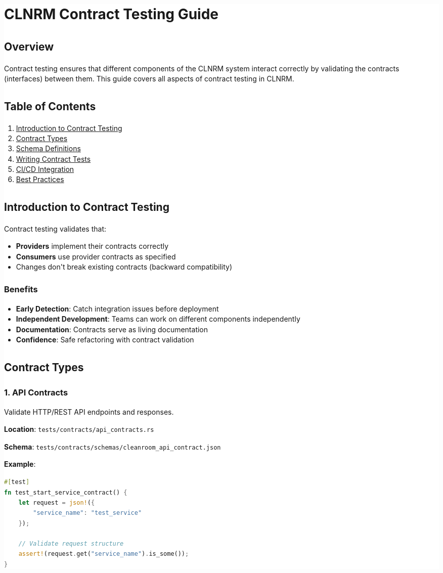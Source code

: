 # CLNRM Contract Testing Guide

## Overview

Contract testing ensures that different components of the CLNRM system interact correctly by validating the contracts (interfaces) between them. This guide covers all aspects of contract testing in CLNRM.

## Table of Contents

1. [Introduction to Contract Testing](#introduction-to-contract-testing)
2. [Contract Types](#contract-types)
3. [Schema Definitions](#schema-definitions)
4. [Writing Contract Tests](#writing-contract-tests)
5. [CI/CD Integration](#cicd-integration)
6. [Best Practices](#best-practices)

## Introduction to Contract Testing

Contract testing validates that:
- **Providers** implement their contracts correctly
- **Consumers** use provider contracts as specified
- Changes don't break existing contracts (backward compatibility)

### Benefits

- **Early Detection**: Catch integration issues before deployment
- **Independent Development**: Teams can work on different components independently
- **Documentation**: Contracts serve as living documentation
- **Confidence**: Safe refactoring with contract validation

## Contract Types

### 1. API Contracts

Validate HTTP/REST API endpoints and responses.

**Location**: `tests/contracts/api_contracts.rs`

**Schema**: `tests/contracts/schemas/cleanroom_api_contract.json`

**Example**:
```rust
#[test]
fn test_start_service_contract() {
    let request = json!({
        "service_name": "test_service"
    });

    // Validate request structure
    assert!(request.get("service_name").is_some());
}
```

